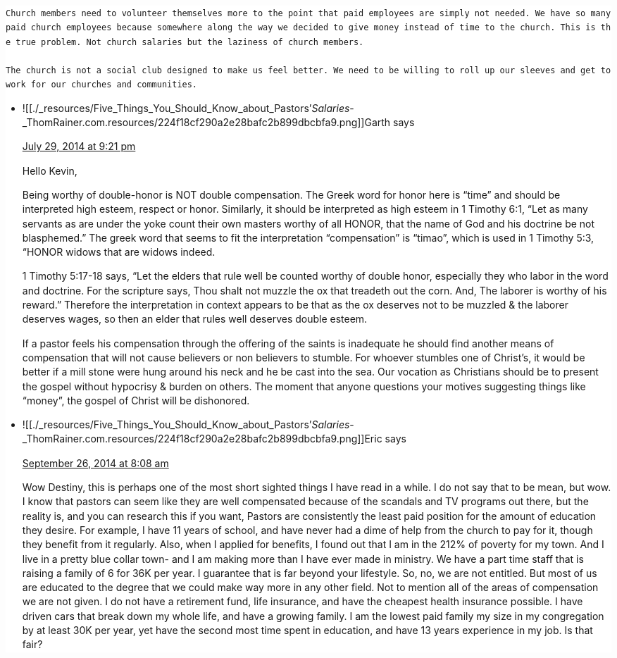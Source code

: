     Church members need to volunteer themselves more to the point that paid employees are simply not needed. We have so many paid church employees because somewhere along the way we decided to give money instead of time to the church. This is the true problem. Not church salaries but the laziness of church members.
    
    The church is not a social club designed to make us feel better. We need to be willing to roll up our sleeves and get to work for our churches and communities.
    
*   ![[./_resources/Five_Things_You_Should_Know_about_Pastors’_Salaries_-_ThomRainer.com.resources/224f18cf290a2e28bafc2b899dbcbfa9.png]]Garth says
    
    [July 29, 2014 at 9:21 pm](http://thomrainer.com/2012/12/17/five-things-you-should-know-about-pastors-salaries/#comment-357073)
    
    Hello Kevin,
    
    Being worthy of double-honor is NOT double compensation. The Greek word for honor here is “time” and should be interpreted high esteem, respect or honor. Similarly, it should be interpreted as high esteem in 1 Timothy 6:1, “Let as many servants as are under the yoke count their own masters worthy of all HONOR, that the name of God and his doctrine be not blasphemed.” The greek word that seems to fit the interpretation “compensation” is “timao”, which is used in 1 Timothy 5:3, “HONOR widows that are widows indeed.
    
    1 Timothy 5:17-18 says, “Let the elders that rule well be counted worthy of double honor, especially they who labor in the word and doctrine. For the scripture says, Thou shalt not muzzle the ox that treadeth out the corn. And, The laborer is worthy of his reward.” Therefore the interpretation in context appears to be that as the ox deserves not to be muzzled & the laborer deserves wages, so then an elder that rules well deserves double esteem.
    
    If a pastor feels his compensation through the offering of the saints is inadequate he should find another means of compensation that will not cause believers or non believers to stumble. For whoever stumbles one of Christ’s, it would be better if a mill stone were hung around his neck and he be cast into the sea. Our vocation as Christians should be to present the gospel without hypocrisy & burden on others. The moment that anyone questions your motives suggesting things like “money”, the gospel of Christ will be dishonored.
    

*   ![[./_resources/Five_Things_You_Should_Know_about_Pastors’_Salaries_-_ThomRainer.com.resources/224f18cf290a2e28bafc2b899dbcbfa9.png]]Eric says
    
    [September 26, 2014 at 8:08 am](http://thomrainer.com/2012/12/17/five-things-you-should-know-about-pastors-salaries/#comment-387734)
    
    Wow Destiny, this is perhaps one of the most short sighted things I have read in a while. I do not say that to be mean, but wow. I know that pastors can seem like they are well compensated because of the scandals and TV programs out there, but the reality is, and you can research this if you want, Pastors are consistently the least paid position for the amount of education they desire. For example, I have 11 years of school, and have never had a dime of help from the church to pay for it, though they benefit from it regularly. Also, when I applied for benefits, I found out that I am in the 212% of poverty for my town. And I live in a pretty blue collar town- and I am making more than I have ever made in ministry. We have a part time staff that is raising a family of 6 for 36K per year. I guarantee that is far beyond your lifestyle. So, no, we are not entitled. But most of us are educated to the degree that we could make way more in any other field. Not to mention all of the areas of compensation we are not given. I do not have a retirement fund, life insurance, and have the cheapest health insurance possible. I have driven cars that break down my whole life, and have a growing family. I am the lowest paid family my size in my congregation by at least 30K per year, yet have the second most time spent in education, and have 13 years experience in my job. Is that fair?
    